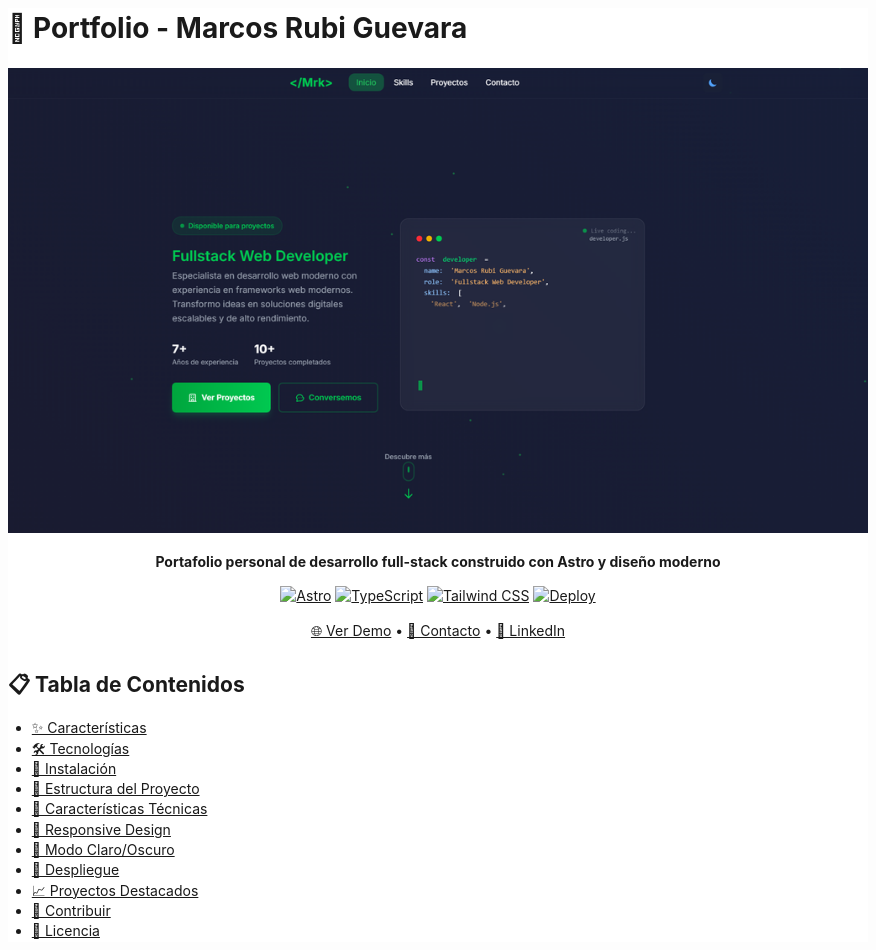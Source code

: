 # 🚀 Portfolio - Marcos Rubi Guevara

<div align="center">

![Portfolio Preview](./public/images/portfolio-preview.png)

**Portafolio personal de desarrollo full-stack construido con Astro y diseño moderno**

[![Astro](https://img.shields.io/badge/Astro-4.0-FF5D01?style=flat&logo=astro&logoColor=white)](https://astro.build)
[![TypeScript](https://img.shields.io/badge/TypeScript-5.0-3178C6?style=flat&logo=typescript&logoColor=white)](https://www.typescriptlang.org/)
[![Tailwind CSS](https://img.shields.io/badge/Tailwind_CSS-3.4-38B2AC?style=flat&logo=tailwind-css&logoColor=white)](https://tailwindcss.com)
[![Deploy](https://img.shields.io/badge/Deploy-Vercel-000000?style=flat&logo=vercel&logoColor=white)](https://vercel.com)

[🌐 Ver Demo](https://mrk2016.github.io/Portafolio/) • [📧 Contacto](mailto:markrubi2@gmail.com) • [💼 LinkedIn](https://www.linkedin.com/in/markrubi26/)

</div>

## 📋 Tabla de Contenidos

- [✨ Características](#-características)
- [🛠️ Tecnologías](#️-tecnologías)
- [🚀 Instalación](#-instalación)
- [📁 Estructura del Proyecto](#-estructura-del-proyecto)
- [🎨 Características Técnicas](#-características-técnicas)
- [📱 Responsive Design](#-responsive-design)
- [🌙 Modo Claro/Oscuro](#-modo-clarooscuro)
- [🚀 Despliegue](#-despliegue)
- [📈 Proyectos Destacados](#-proyectos-destacados)
- [🤝 Contribuir](#-contribuir)
- [📄 Licencia](#-licencia)
